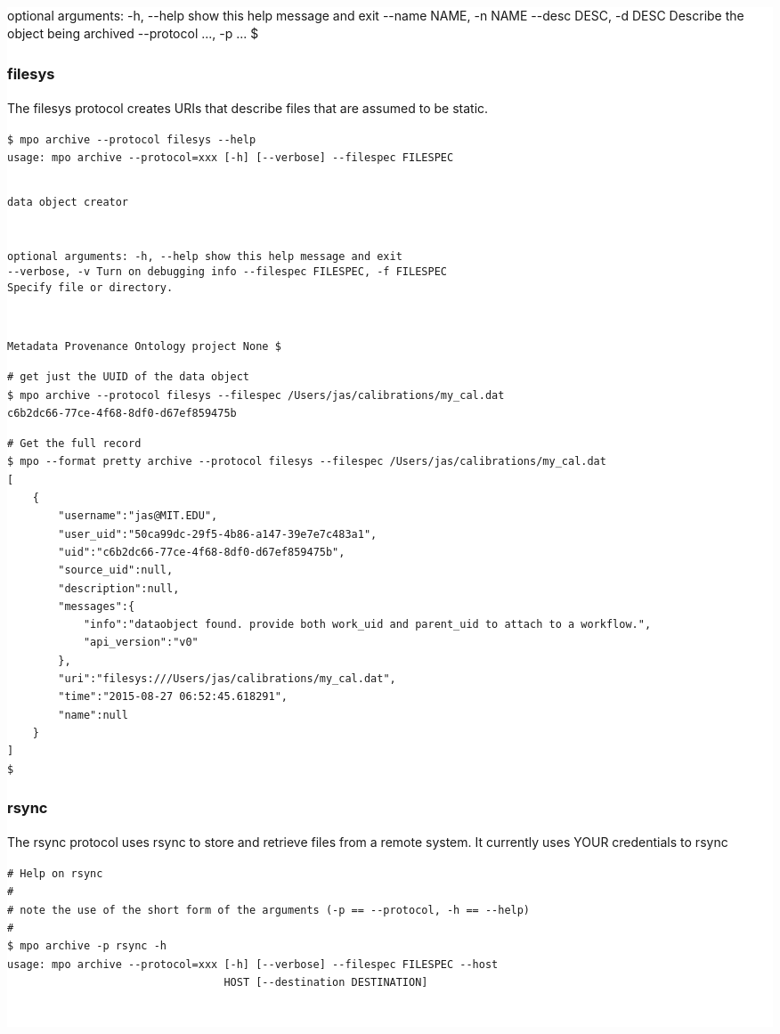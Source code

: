 optional arguments:
  -h, --help            show this help message and exit
  --name NAME, -n NAME
  --desc DESC, -d DESC  Describe the object being archived
  --protocol ..., -p ...
$ </code></pre>
<h3 id="filesys">filesys</h3>
<p>The filesys protocol creates URIs that describe files that are assumed to be static.</p>
<pre><code>$ mpo archive --protocol filesys --help
usage: mpo archive --protocol=xxx [-h] [--verbose] --filespec FILESPEC

data object creator

optional arguments:
  -h, --help            show this help message and exit
  --verbose, -v         Turn on debugging info
  --filespec FILESPEC, -f FILESPEC
                        Specify file or directory.

Metadata Provenance Ontology project
None
$</code></pre>
<pre><code># get just the UUID of the data object
$ mpo archive --protocol filesys --filespec /Users/jas/calibrations/my_cal.dat
c6b2dc66-77ce-4f68-8df0-d67ef859475b</code></pre>
<pre><code># Get the full record
$ mpo --format pretty archive --protocol filesys --filespec /Users/jas/calibrations/my_cal.dat
[
    {
        &quot;username&quot;:&quot;jas@MIT.EDU&quot;,
        &quot;user_uid&quot;:&quot;50ca99dc-29f5-4b86-a147-39e7e7c483a1&quot;,
        &quot;uid&quot;:&quot;c6b2dc66-77ce-4f68-8df0-d67ef859475b&quot;,
        &quot;source_uid&quot;:null,
        &quot;description&quot;:null,
        &quot;messages&quot;:{
            &quot;info&quot;:&quot;dataobject found. provide both work_uid and parent_uid to attach to a workflow.&quot;,
            &quot;api_version&quot;:&quot;v0&quot;
        },
        &quot;uri&quot;:&quot;filesys:///Users/jas/calibrations/my_cal.dat&quot;,
        &quot;time&quot;:&quot;2015-08-27 06:52:45.618291&quot;,
        &quot;name&quot;:null
    }
]
$</code></pre>
<h3 id="rsync">rsync</h3>
<p>The rsync protocol uses rsync to store and retrieve files from a remote system. It currently uses YOUR credentials to rsync</p>
<pre><code># Help on rsync
#
# note the use of the short form of the arguments (-p == --protocol, -h == --help)
#
$ mpo archive -p rsync -h
usage: mpo archive --protocol=xxx [-h] [--verbose] --filespec FILESPEC --host
                                  HOST [--destination DESTINATION]
